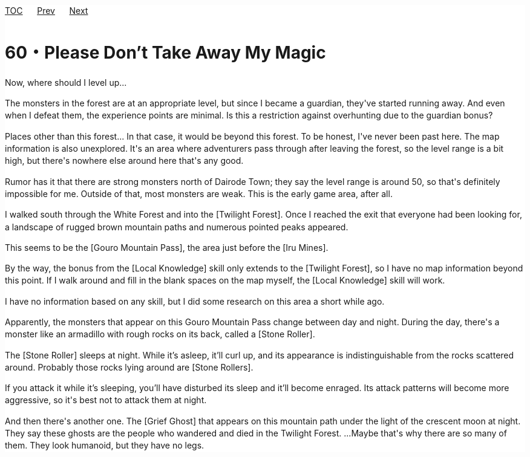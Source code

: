 [TOC](../readme.md)&nbsp;&nbsp;&nbsp;&nbsp;&nbsp;&nbsp;[Prev](Section0059.md)&nbsp;&nbsp;&nbsp;&nbsp;&nbsp;&nbsp;[Next](Section0061.md)



# 60・Please Don’t Take Away My Magic

Now, where should I level up...  
  
The monsters in the forest are at an appropriate level, but since I
became a guardian, they've started running away. And even when I defeat
them, the experience points are minimal. Is this a restriction against
overhunting due to the guardian bonus?  
  
Places other than this forest... In that case, it would be beyond this
forest. To be honest, I've never been past here. The map information is
also unexplored. It's an area where adventurers pass through after
leaving the forest, so the level range is a bit high, but there's
nowhere else around here that's any good.  
  
Rumor has it that there are strong monsters north of Dairode Town; they
say the level range is around 50, so that's definitely impossible for
me. Outside of that, most monsters are weak. This is the early game
area, after all.  
  
I walked south through the White Forest and into the \[Twilight
Forest\]. Once I reached the exit that everyone had been looking for, a
landscape of rugged brown mountain paths and numerous pointed peaks
appeared.  
  
This seems to be the \[Gouro Mountain Pass\], the area just before the
\[Iru Mines\].  
  
By the way, the bonus from the \[Local Knowledge\] skill only extends to
the \[Twilight Forest\], so I have no map information beyond this point.
If I walk around and fill in the blank spaces on the map myself, the
\[Local Knowledge\] skill will work.  
  
I have no information based on any skill, but I did some research on
this area a short while ago.  
  
Apparently, the monsters that appear on this Gouro Mountain Pass change
between day and night. During the day, there's a monster like an
armadillo with rough rocks on its back, called a \[Stone Roller\].  
  
The \[Stone Roller\] sleeps at night. While it’s asleep, it’ll curl up,
and its appearance is indistinguishable from the rocks scattered around.
Probably those rocks lying around are \[Stone Rollers\].  
  
If you attack it while it’s sleeping, you’ll have disturbed its sleep
and it’ll become enraged. Its attack patterns will become more
aggressive, so it's best not to attack them at night.  
  
And then there's another one. The \[Grief Ghost\] that appears on this
mountain path under the light of the crescent moon at night. They say
these ghosts are the people who wandered and died in the Twilight
Forest. ...Maybe that's why there are so many of them. They look
humanoid, but they have no legs.  
  